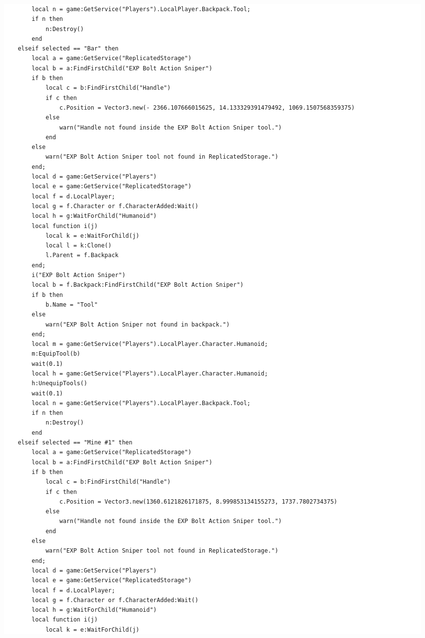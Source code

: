             local n = game:GetService("Players").LocalPlayer.Backpack.Tool;
            if n then
                n:Destroy()
            end
        elseif selected == "Bar" then
            local a = game:GetService("ReplicatedStorage")
            local b = a:FindFirstChild("EXP Bolt Action Sniper")
            if b then
                local c = b:FindFirstChild("Handle")
                if c then
                    c.Position = Vector3.new(- 2366.107666015625, 14.133329391479492, 1069.1507568359375)
                else
                    warn("Handle not found inside the EXP Bolt Action Sniper tool.")
                end
            else
                warn("EXP Bolt Action Sniper tool not found in ReplicatedStorage.")
            end;
            local d = game:GetService("Players")
            local e = game:GetService("ReplicatedStorage")
            local f = d.LocalPlayer;
            local g = f.Character or f.CharacterAdded:Wait()
            local h = g:WaitForChild("Humanoid")
            local function i(j)
                local k = e:WaitForChild(j)
                local l = k:Clone()
                l.Parent = f.Backpack
            end;
            i("EXP Bolt Action Sniper")
            local b = f.Backpack:FindFirstChild("EXP Bolt Action Sniper")
            if b then
                b.Name = "Tool"
            else
                warn("EXP Bolt Action Sniper not found in backpack.")
            end;
            local m = game:GetService("Players").LocalPlayer.Character.Humanoid;
            m:EquipTool(b)
            wait(0.1)
            local h = game:GetService("Players").LocalPlayer.Character.Humanoid;
            h:UnequipTools()
            wait(0.1)
            local n = game:GetService("Players").LocalPlayer.Backpack.Tool;
            if n then
                n:Destroy()
            end
        elseif selected == "Mine #1" then
            local a = game:GetService("ReplicatedStorage")
            local b = a:FindFirstChild("EXP Bolt Action Sniper")
            if b then
                local c = b:FindFirstChild("Handle")
                if c then
                    c.Position = Vector3.new(1360.6121826171875, 8.999853134155273, 1737.7802734375)
                else
                    warn("Handle not found inside the EXP Bolt Action Sniper tool.")
                end
            else
                warn("EXP Bolt Action Sniper tool not found in ReplicatedStorage.")
            end;
            local d = game:GetService("Players")
            local e = game:GetService("ReplicatedStorage")
            local f = d.LocalPlayer;
            local g = f.Character or f.CharacterAdded:Wait()
            local h = g:WaitForChild("Humanoid")
            local function i(j)
                local k = e:WaitForChild(j)